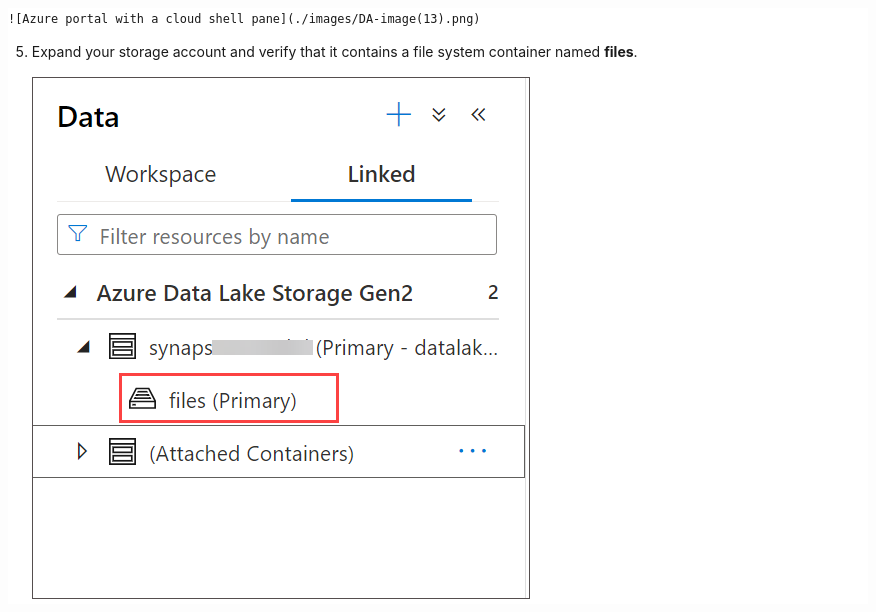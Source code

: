     ![Azure portal with a cloud shell pane](./images/DA-image(13).png)

5. Expand your storage account and verify that it contains a file system container named **files**.

    ![Azure portal with a cloud shell pane](./images/DA-image(14).png)
